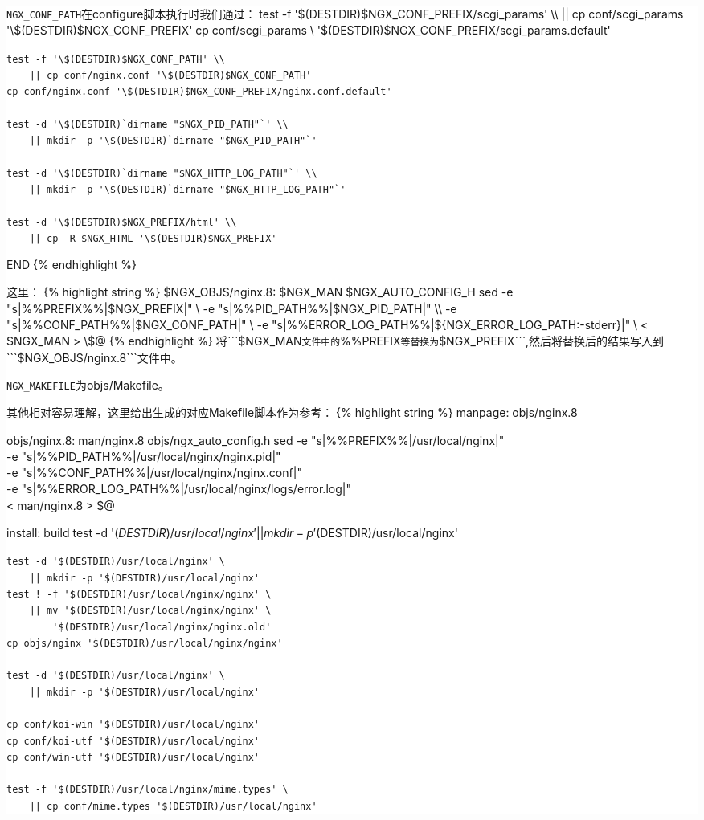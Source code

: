 ```NGX_CONF_PATH```在configure脚本执行时我们通过：
	test -f '\$(DESTDIR)$NGX_CONF_PREFIX/scgi_params' \\
		|| cp conf/scgi_params '\$(DESTDIR)$NGX_CONF_PREFIX'
	cp conf/scgi_params \\
		'\$(DESTDIR)$NGX_CONF_PREFIX/scgi_params.default'

	test -f '\$(DESTDIR)$NGX_CONF_PATH' \\
		|| cp conf/nginx.conf '\$(DESTDIR)$NGX_CONF_PATH'
	cp conf/nginx.conf '\$(DESTDIR)$NGX_CONF_PREFIX/nginx.conf.default'

	test -d '\$(DESTDIR)`dirname "$NGX_PID_PATH"`' \\
		|| mkdir -p '\$(DESTDIR)`dirname "$NGX_PID_PATH"`'

	test -d '\$(DESTDIR)`dirname "$NGX_HTTP_LOG_PATH"`' \\
		|| mkdir -p '\$(DESTDIR)`dirname "$NGX_HTTP_LOG_PATH"`'

	test -d '\$(DESTDIR)$NGX_PREFIX/html' \\
		|| cp -R $NGX_HTML '\$(DESTDIR)$NGX_PREFIX'
END
{% endhighlight %}

这里：
{% highlight string %}
$NGX_OBJS/nginx.8:	$NGX_MAN $NGX_AUTO_CONFIG_H
	sed -e "s|%%PREFIX%%|$NGX_PREFIX|" \\
		-e "s|%%PID_PATH%%|$NGX_PID_PATH|" \\
		-e "s|%%CONF_PATH%%|$NGX_CONF_PATH|" \\
		-e "s|%%ERROR_LOG_PATH%%|${NGX_ERROR_LOG_PATH:-stderr}|" \\
		< $NGX_MAN > \$@
{% endhighlight %}
将```$NGX_MAN```文件中的```%%PREFIX```等替换为```$NGX_PREFIX```,然后将替换后的结果写入到```$NGX_OBJS/nginx.8```文件中。

```NGX_MAKEFILE```为objs/Makefile。

其他相对容易理解，这里给出生成的对应Makefile脚本作为参考：
{% highlight string %}
manpage:	objs/nginx.8

objs/nginx.8:	man/nginx.8 objs/ngx_auto_config.h
	sed -e "s|%%PREFIX%%|/usr/local/nginx|" \
		-e "s|%%PID_PATH%%|/usr/local/nginx/nginx.pid|" \
		-e "s|%%CONF_PATH%%|/usr/local/nginx/nginx.conf|" \
		-e "s|%%ERROR_LOG_PATH%%|/usr/local/nginx/logs/error.log|" \
		< man/nginx.8 > $@

install:	build 
	test -d '$(DESTDIR)/usr/local/nginx' || mkdir -p '$(DESTDIR)/usr/local/nginx'

	test -d '$(DESTDIR)/usr/local/nginx' \
		|| mkdir -p '$(DESTDIR)/usr/local/nginx'
	test ! -f '$(DESTDIR)/usr/local/nginx/nginx' \
		|| mv '$(DESTDIR)/usr/local/nginx/nginx' \
			'$(DESTDIR)/usr/local/nginx/nginx.old'
	cp objs/nginx '$(DESTDIR)/usr/local/nginx/nginx'

	test -d '$(DESTDIR)/usr/local/nginx' \
		|| mkdir -p '$(DESTDIR)/usr/local/nginx'

	cp conf/koi-win '$(DESTDIR)/usr/local/nginx'
	cp conf/koi-utf '$(DESTDIR)/usr/local/nginx'
	cp conf/win-utf '$(DESTDIR)/usr/local/nginx'

	test -f '$(DESTDIR)/usr/local/nginx/mime.types' \
		|| cp conf/mime.types '$(DESTDIR)/usr/local/nginx'
```